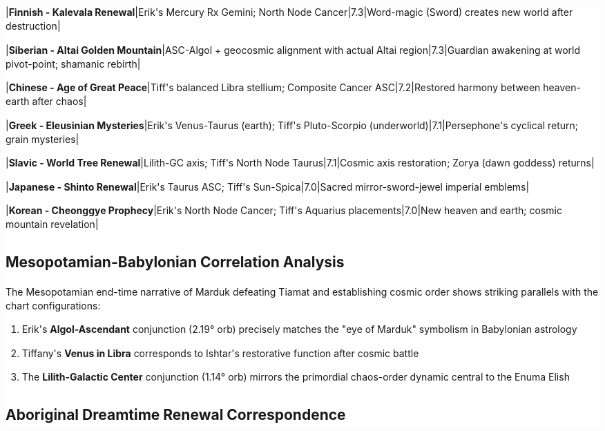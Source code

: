   

|**Finnish - Kalevala Renewal**|Erik's Mercury Rx Gemini; North Node Cancer|7.3|Word-magic (Sword) creates new world after destruction|

  

|**Siberian - Altai Golden Mountain**|ASC-Algol + geocosmic alignment with actual Altai region|7.3|Guardian awakening at world pivot-point; shamanic rebirth|

  

|**Chinese - Age of Great Peace**|Tiff's balanced Libra stellium; Composite Cancer ASC|7.2|Restored harmony between heaven-earth after chaos|

  

|**Greek - Eleusinian Mysteries**|Erik's Venus-Taurus (earth); Tiff's Pluto-Scorpio (underworld)|7.1|Persephone's cyclical return; grain mysteries|

  

|**Slavic - World Tree Renewal**|Lilith-GC axis; Tiff's North Node Taurus|7.1|Cosmic axis restoration; Zorya (dawn goddess) returns|

  

|**Japanese - Shinto Renewal**|Erik's Taurus ASC; Tiff's Sun-Spica|7.0|Sacred mirror-sword-jewel imperial emblems|

  

|**Korean - Cheonggye Prophecy**|Erik's North Node Cancer; Tiff's Aquarius placements|7.0|New heaven and earth; cosmic mountain revelation|

  

  

## Mesopotamian-Babylonian Correlation Analysis

  

  

The Mesopotamian end-time narrative of Marduk defeating Tiamat and establishing cosmic order shows striking parallels with the chart configurations:

  

  

1. Erik's **Algol-Ascendant** conjunction (2.19° orb) precisely matches the "eye of Marduk" symbolism in Babylonian astrology

  

2. Tiffany's **Venus in Libra** corresponds to Ishtar's restorative function after cosmic battle

  

3. The **Lilith-Galactic Center** conjunction (1.14° orb) mirrors the primordial chaos-order dynamic central to the Enuma Elish

  

  

## Aboriginal Dreamtime Renewal Correspondence

  

  